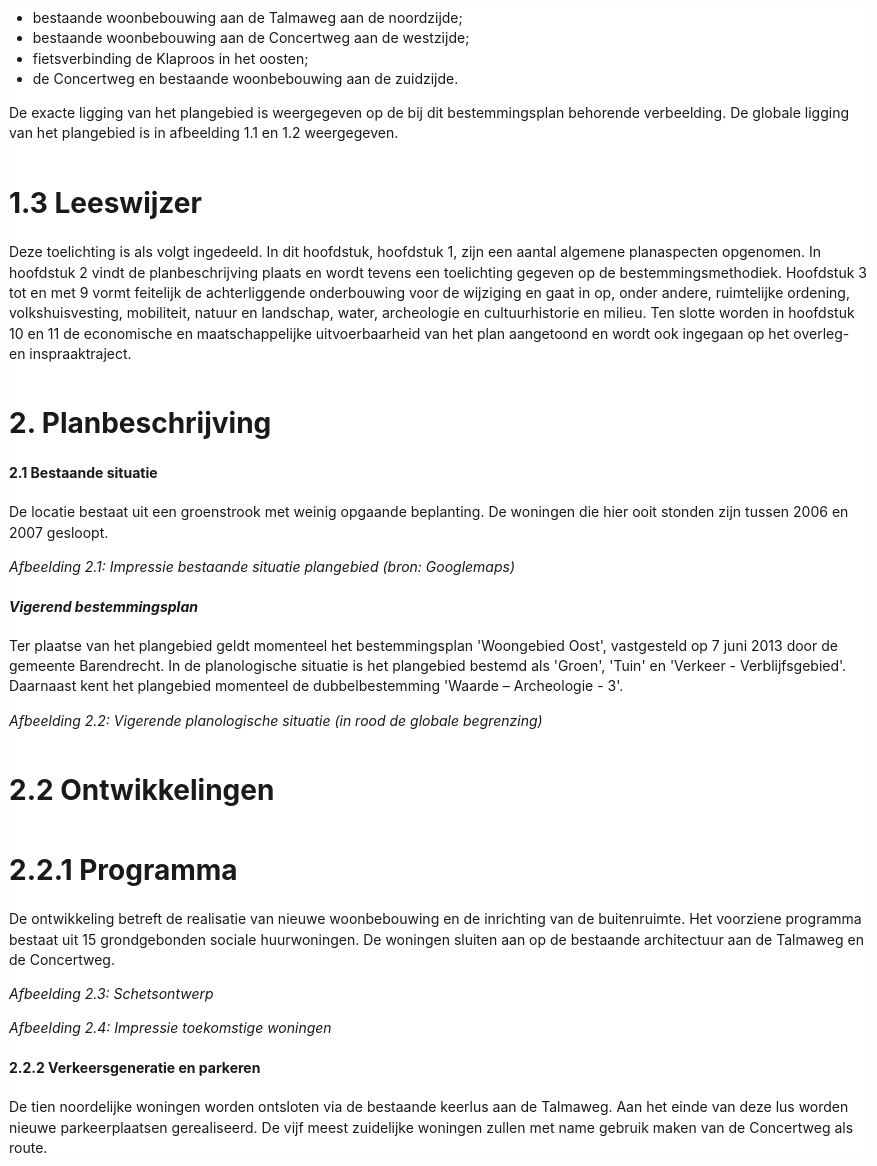 - bestaande woonbebouwing aan de Talmaweg aan de noordzijde;
- bestaande woonbebouwing aan de Concertweg aan de westzijde;
- fietsverbinding de Klaproos in het oosten;
- de Concertweg en bestaande woonbebouwing aan de zuidzijde.

De exacte ligging van het plangebied is weergegeven op de bij dit bestemmingsplan behorende verbeelding. De globale ligging van het plangebied is in afbeelding 1.1 en 1.2 weergegeven.

# <span id="page-4-3"></span>**1.3 Leeswijzer**

Deze toelichting is als volgt ingedeeld. In dit hoofdstuk, hoofdstuk 1, zijn een aantal algemene planaspecten opgenomen. In hoofdstuk 2 vindt de planbeschrijving plaats en wordt tevens een toelichting gegeven op de bestemmingsmethodiek. Hoofdstuk 3 tot en met 9 vormt feitelijk de achterliggende onderbouwing voor de wijziging en gaat in op, onder andere, ruimtelijke ordening, volkshuisvesting, mobiliteit, natuur en landschap, water, archeologie en cultuurhistorie en milieu. Ten slotte worden in hoofdstuk 10 en 11 de economische en maatschappelijke uitvoerbaarheid van het plan aangetoond en wordt ook ingegaan op het overleg- en inspraaktraject.

# <span id="page-5-0"></span>**2. Planbeschrijving**

#### <span id="page-5-1"></span>**2.1 Bestaande situatie**

De locatie bestaat uit een groenstrook met weinig opgaande beplanting. De woningen die hier ooit stonden zijn tussen 2006 en 2007 gesloopt.

*Afbeelding 2.1: Impressie bestaande situatie plangebied (bron: Googlemaps)*

#### *Vigerend bestemmingsplan*

Ter plaatse van het plangebied geldt momenteel het bestemmingsplan 'Woongebied Oost', vastgesteld op 7 juni 2013 door de gemeente Barendrecht. In de planologische situatie is het plangebied bestemd als 'Groen', 'Tuin' en 'Verkeer - Verblijfsgebied'. Daarnaast kent het plangebied momenteel de dubbelbestemming 'Waarde – Archeologie - 3'.

*Afbeelding 2.2: Vigerende planologische situatie (in rood de globale begrenzing)*

# <span id="page-6-0"></span>**2.2 Ontwikkelingen**

# **2.2.1 Programma**

De ontwikkeling betreft de realisatie van nieuwe woonbebouwing en de inrichting van de buitenruimte. Het voorziene programma bestaat uit 15 grondgebonden sociale huurwoningen. De woningen sluiten aan op de bestaande architectuur aan de Talmaweg en de Concertweg.

*Afbeelding 2.3: Schetsontwerp*

*Afbeelding 2.4: Impressie toekomstige woningen*

#### **2.2.2 Verkeersgeneratie en parkeren**

De tien noordelijke woningen worden ontsloten via de bestaande keerlus aan de Talmaweg. Aan het einde van deze lus worden nieuwe parkeerplaatsen gerealiseerd. De vijf meest zuidelijke woningen zullen met name gebruik maken van de Concertweg als route.
